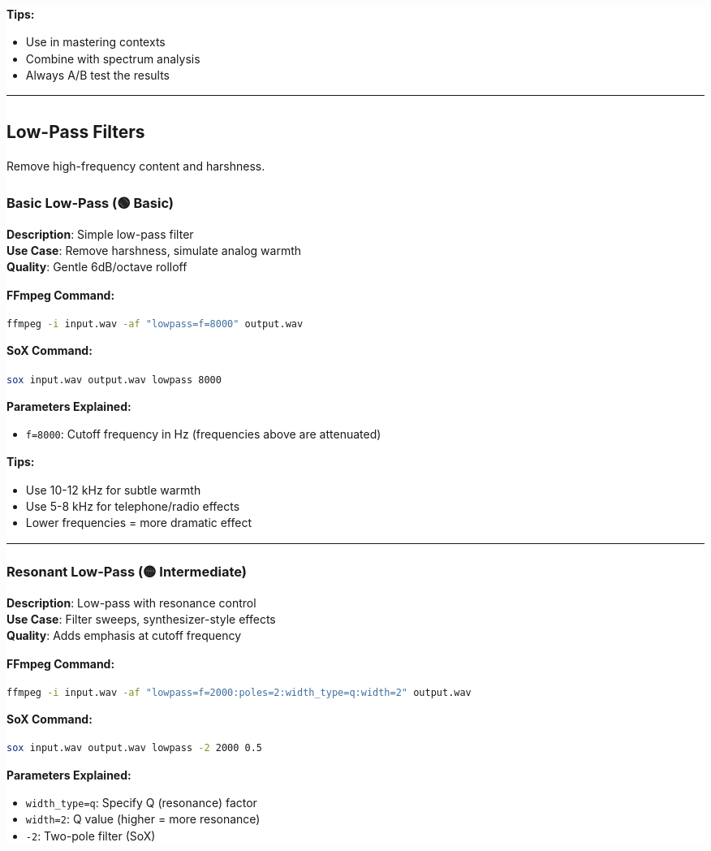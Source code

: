 **Tips:**
- Use in mastering contexts
- Combine with spectrum analysis
- Always A/B test the results

---

## Low-Pass Filters

Remove high-frequency content and harshness.

### Basic Low-Pass (🟢 Basic)

**Description**: Simple low-pass filter  
**Use Case**: Remove harshness, simulate analog warmth  
**Quality**: Gentle 6dB/octave rolloff

**FFmpeg Command:**
```bash
ffmpeg -i input.wav -af "lowpass=f=8000" output.wav
```

**SoX Command:**
```bash
sox input.wav output.wav lowpass 8000
```

**Parameters Explained:**
- `f=8000`: Cutoff frequency in Hz (frequencies above are attenuated)

**Tips:**
- Use 10-12 kHz for subtle warmth
- Use 5-8 kHz for telephone/radio effects
- Lower frequencies = more dramatic effect

---

### Resonant Low-Pass (🟡 Intermediate)

**Description**: Low-pass with resonance control  
**Use Case**: Filter sweeps, synthesizer-style effects  
**Quality**: Adds emphasis at cutoff frequency

**FFmpeg Command:**
```bash
ffmpeg -i input.wav -af "lowpass=f=2000:poles=2:width_type=q:width=2" output.wav
```

**SoX Command:**
```bash
sox input.wav output.wav lowpass -2 2000 0.5
```

**Parameters Explained:**
- `width_type=q`: Specify Q (resonance) factor
- `width=2`: Q value (higher = more resonance)
- `-2`: Two-pole filter (SoX)
